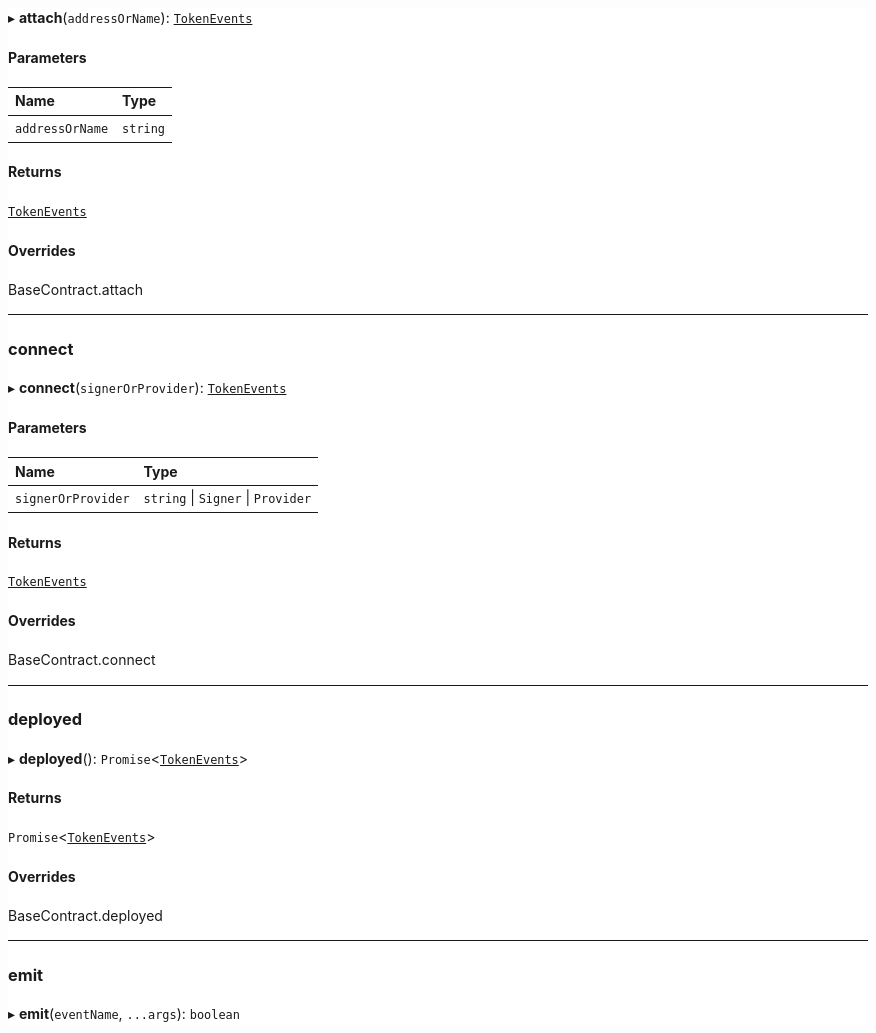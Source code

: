 ▸ **attach**(`addressOrName`): [`TokenEvents`](TokenEvents.TokenEvents.md)

#### Parameters

| Name | Type |
| :------ | :------ |
| `addressOrName` | `string` |

#### Returns

[`TokenEvents`](TokenEvents.TokenEvents.md)

#### Overrides

BaseContract.attach

___

### connect

▸ **connect**(`signerOrProvider`): [`TokenEvents`](TokenEvents.TokenEvents.md)

#### Parameters

| Name | Type |
| :------ | :------ |
| `signerOrProvider` | `string` \| `Signer` \| `Provider` |

#### Returns

[`TokenEvents`](TokenEvents.TokenEvents.md)

#### Overrides

BaseContract.connect

___

### deployed

▸ **deployed**(): `Promise`<[`TokenEvents`](TokenEvents.TokenEvents.md)\>

#### Returns

`Promise`<[`TokenEvents`](TokenEvents.TokenEvents.md)\>

#### Overrides

BaseContract.deployed

___

### emit

▸ **emit**(`eventName`, `...args`): `boolean`
